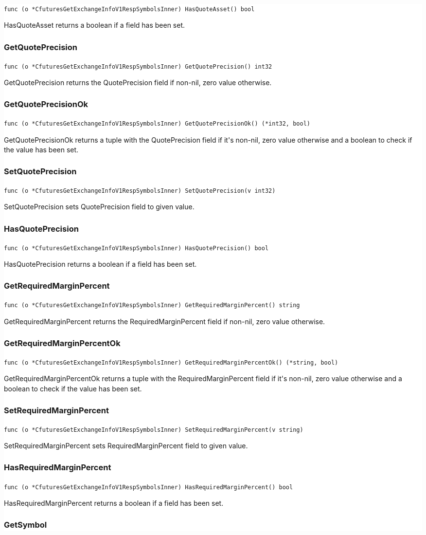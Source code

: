 `func (o *CfuturesGetExchangeInfoV1RespSymbolsInner) HasQuoteAsset() bool`

HasQuoteAsset returns a boolean if a field has been set.

### GetQuotePrecision

`func (o *CfuturesGetExchangeInfoV1RespSymbolsInner) GetQuotePrecision() int32`

GetQuotePrecision returns the QuotePrecision field if non-nil, zero value otherwise.

### GetQuotePrecisionOk

`func (o *CfuturesGetExchangeInfoV1RespSymbolsInner) GetQuotePrecisionOk() (*int32, bool)`

GetQuotePrecisionOk returns a tuple with the QuotePrecision field if it's non-nil, zero value otherwise
and a boolean to check if the value has been set.

### SetQuotePrecision

`func (o *CfuturesGetExchangeInfoV1RespSymbolsInner) SetQuotePrecision(v int32)`

SetQuotePrecision sets QuotePrecision field to given value.

### HasQuotePrecision

`func (o *CfuturesGetExchangeInfoV1RespSymbolsInner) HasQuotePrecision() bool`

HasQuotePrecision returns a boolean if a field has been set.

### GetRequiredMarginPercent

`func (o *CfuturesGetExchangeInfoV1RespSymbolsInner) GetRequiredMarginPercent() string`

GetRequiredMarginPercent returns the RequiredMarginPercent field if non-nil, zero value otherwise.

### GetRequiredMarginPercentOk

`func (o *CfuturesGetExchangeInfoV1RespSymbolsInner) GetRequiredMarginPercentOk() (*string, bool)`

GetRequiredMarginPercentOk returns a tuple with the RequiredMarginPercent field if it's non-nil, zero value otherwise
and a boolean to check if the value has been set.

### SetRequiredMarginPercent

`func (o *CfuturesGetExchangeInfoV1RespSymbolsInner) SetRequiredMarginPercent(v string)`

SetRequiredMarginPercent sets RequiredMarginPercent field to given value.

### HasRequiredMarginPercent

`func (o *CfuturesGetExchangeInfoV1RespSymbolsInner) HasRequiredMarginPercent() bool`

HasRequiredMarginPercent returns a boolean if a field has been set.

### GetSymbol
